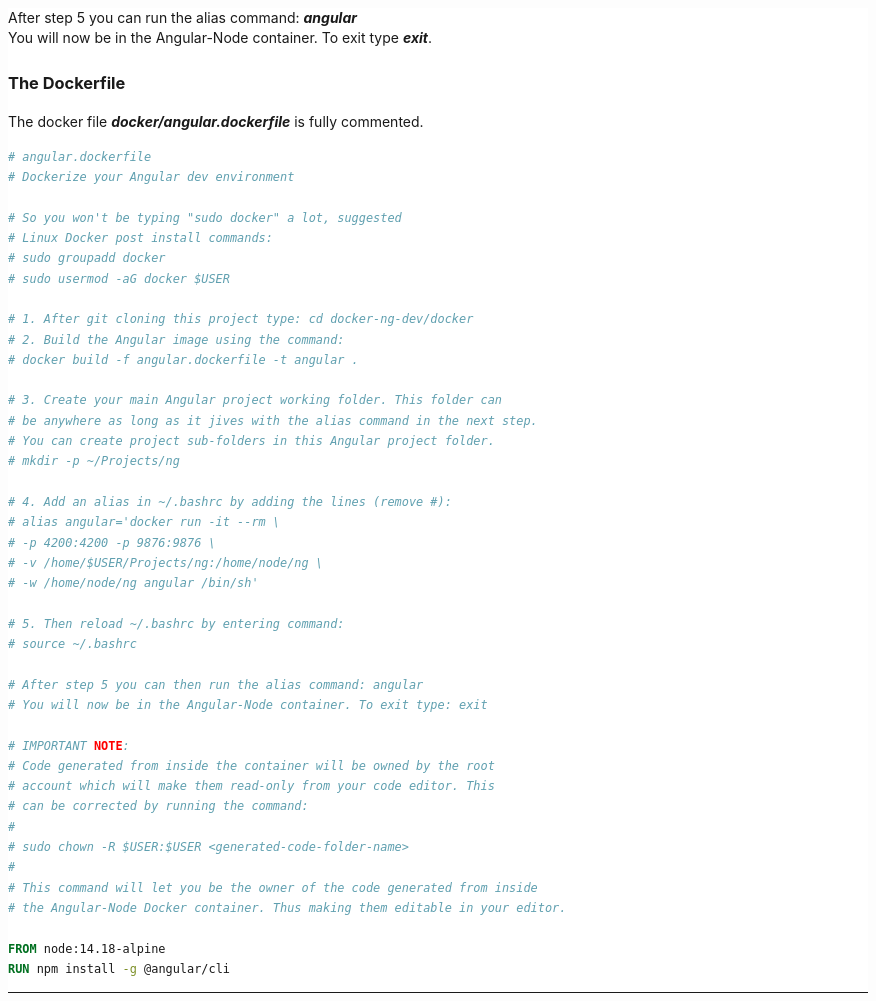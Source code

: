 After step 5 you can run the alias command: ***angular***<br/>
You will now be in the Angular-Node container. To exit type ***exit***.

### The Dockerfile

The docker file ***docker/angular.dockerfile*** is fully commented.
```dockerfile
# angular.dockerfile
# Dockerize your Angular dev environment

# So you won't be typing "sudo docker" a lot, suggested
# Linux Docker post install commands:
# sudo groupadd docker
# sudo usermod -aG docker $USER

# 1. After git cloning this project type: cd docker-ng-dev/docker
# 2. Build the Angular image using the command:
# docker build -f angular.dockerfile -t angular .

# 3. Create your main Angular project working folder. This folder can
# be anywhere as long as it jives with the alias command in the next step.
# You can create project sub-folders in this Angular project folder.
# mkdir -p ~/Projects/ng

# 4. Add an alias in ~/.bashrc by adding the lines (remove #):
# alias angular='docker run -it --rm \
# -p 4200:4200 -p 9876:9876 \
# -v /home/$USER/Projects/ng:/home/node/ng \
# -w /home/node/ng angular /bin/sh'

# 5. Then reload ~/.bashrc by entering command:
# source ~/.bashrc

# After step 5 you can then run the alias command: angular
# You will now be in the Angular-Node container. To exit type: exit

# IMPORTANT NOTE:
# Code generated from inside the container will be owned by the root
# account which will make them read-only from your code editor. This
# can be corrected by running the command:
#
# sudo chown -R $USER:$USER <generated-code-folder-name>
#
# This command will let you be the owner of the code generated from inside
# the Angular-Node Docker container. Thus making them editable in your editor.

FROM node:14.18-alpine
RUN npm install -g @angular/cli

```

---

